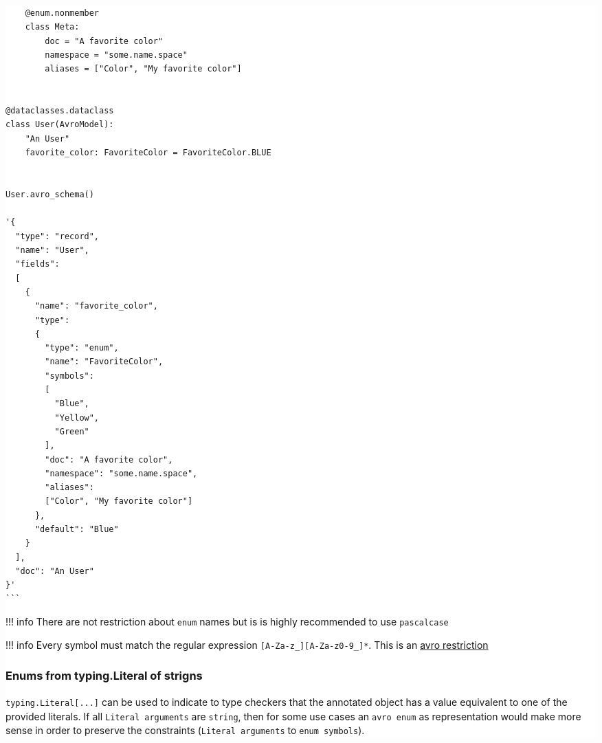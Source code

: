         @enum.nonmember
        class Meta:
            doc = "A favorite color"
            namespace = "some.name.space"
            aliases = ["Color", "My favorite color"]


    @dataclasses.dataclass
    class User(AvroModel):
        "An User"
        favorite_color: FavoriteColor = FavoriteColor.BLUE


    User.avro_schema()

    '{
      "type": "record",
      "name": "User",
      "fields":
      [
        {
          "name": "favorite_color",
          "type":
          {
            "type": "enum",
            "name": "FavoriteColor",
            "symbols":
            [
              "Blue",
              "Yellow",
              "Green"
            ],
            "doc": "A favorite color",
            "namespace": "some.name.space",
            "aliases":
            ["Color", "My favorite color"]
          },
          "default": "Blue"
        }
      ],
      "doc": "An User"
    }'
    ```

!!! info
    There are not restriction about `enum` names but is is highly recommended to use `pascalcase`

!!! info
    Every symbol must match the regular expression `[A-Za-z_][A-Za-z0-9_]*`. This is an [avro restriction](https://avro.apache.org/docs/1.12.0/specification/#enums)

### Enums from typing.Literal of strigns

`typing.Literal[...]` can be used to indicate to type checkers that the annotated object has a value equivalent to one of the provided literals. If all `Literal arguments` are `string`, then for some use cases an `avro enum` as representation would make more sense in order to preserve the constraints (`Literal arguments` to `enum symbols`).
